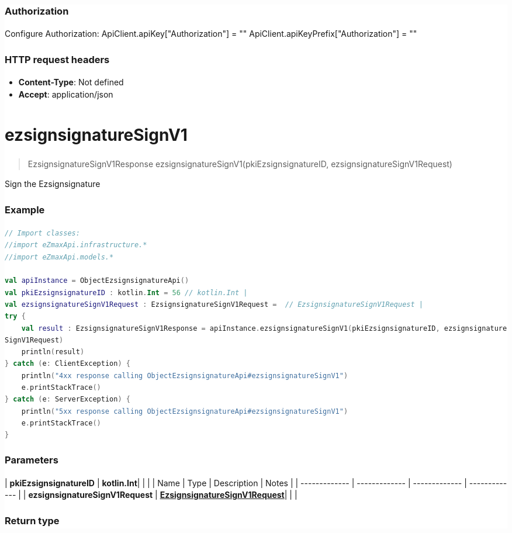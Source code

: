 ### Authorization


Configure Authorization:
    ApiClient.apiKey["Authorization"] = ""
    ApiClient.apiKeyPrefix["Authorization"] = ""

### HTTP request headers

 - **Content-Type**: Not defined
 - **Accept**: application/json

<a id="ezsignsignatureSignV1"></a>
# **ezsignsignatureSignV1**
> EzsignsignatureSignV1Response ezsignsignatureSignV1(pkiEzsignsignatureID, ezsignsignatureSignV1Request)

Sign the Ezsignsignature



### Example
```kotlin
// Import classes:
//import eZmaxApi.infrastructure.*
//import eZmaxApi.models.*

val apiInstance = ObjectEzsignsignatureApi()
val pkiEzsignsignatureID : kotlin.Int = 56 // kotlin.Int | 
val ezsignsignatureSignV1Request : EzsignsignatureSignV1Request =  // EzsignsignatureSignV1Request | 
try {
    val result : EzsignsignatureSignV1Response = apiInstance.ezsignsignatureSignV1(pkiEzsignsignatureID, ezsignsignatureSignV1Request)
    println(result)
} catch (e: ClientException) {
    println("4xx response calling ObjectEzsignsignatureApi#ezsignsignatureSignV1")
    e.printStackTrace()
} catch (e: ServerException) {
    println("5xx response calling ObjectEzsignsignatureApi#ezsignsignatureSignV1")
    e.printStackTrace()
}
```

### Parameters
| **pkiEzsignsignatureID** | **kotlin.Int**|  | |
| Name | Type | Description  | Notes |
| ------------- | ------------- | ------------- | ------------- |
| **ezsignsignatureSignV1Request** | [**EzsignsignatureSignV1Request**](EzsignsignatureSignV1Request.md)|  | |

### Return type
